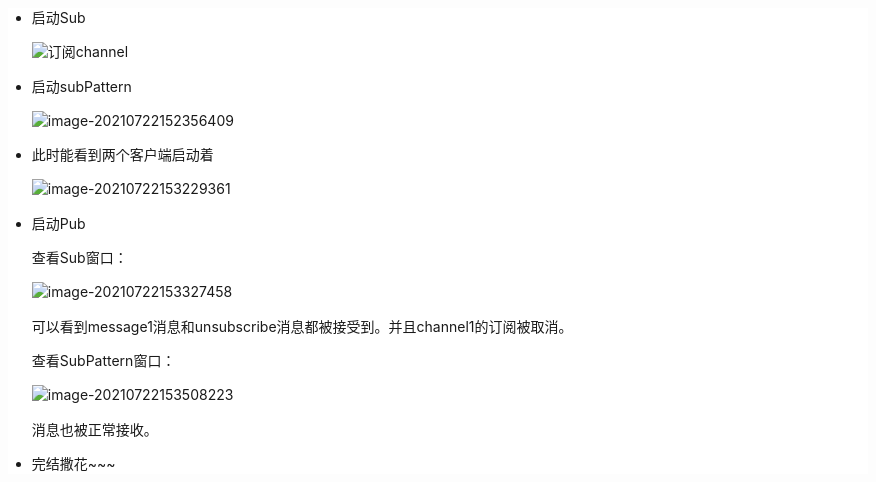 

* 启动Sub

  ![订阅channel](https://raw.githubusercontent.com/xpp1109/images/main/uPic/image-20210722152216028.png)

* 启动subPattern

  ![image-20210722152356409](https://raw.githubusercontent.com/xpp1109/images/main/uPic/image-20210722152356409.png)

* 此时能看到两个客户端启动着

  ![image-20210722153229361](https://raw.githubusercontent.com/xpp1109/images/main/uPic/image-20210722153229361.png)



* 启动Pub

  查看Sub窗口：

  ![image-20210722153327458](https://raw.githubusercontent.com/xpp1109/images/main/uPic/image-20210722153327458.png)

  可以看到message1消息和unsubscribe消息都被接受到。并且channel1的订阅被取消。

  查看SubPattern窗口：

  ![image-20210722153508223](https://raw.githubusercontent.com/xpp1109/images/main/uPic/image-20210722153508223.png)

  消息也被正常接收。

* 完结撒花~~~




